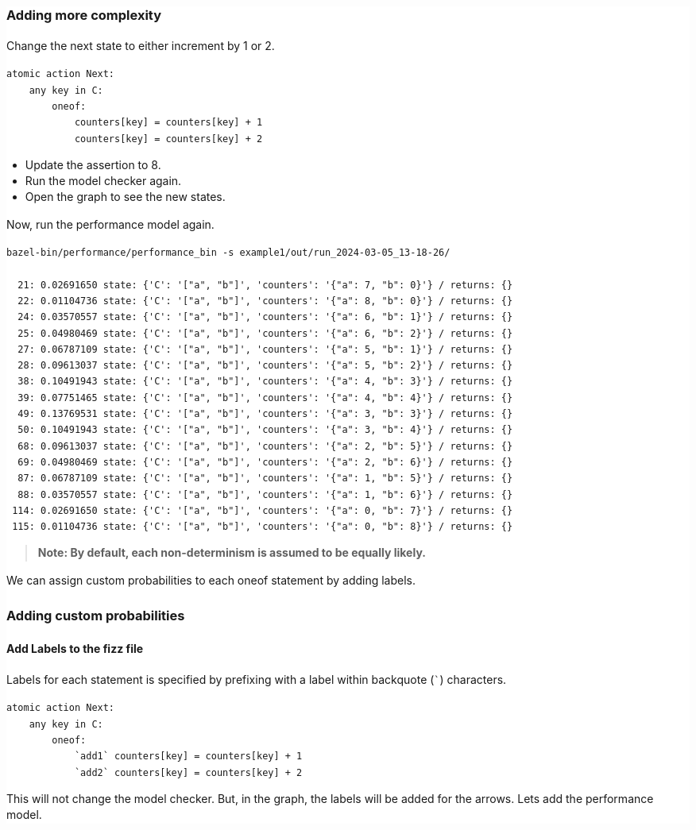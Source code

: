 ### Adding more complexity
Change the next state to either increment by 1 or 2.
```
atomic action Next:
    any key in C:
        oneof:
            counters[key] = counters[key] + 1
            counters[key] = counters[key] + 2
```
- Update the assertion to 8.
- Run the model checker again.
- Open the graph to see the new states.

Now, run the performance model again.
```
bazel-bin/performance/performance_bin -s example1/out/run_2024-03-05_13-18-26/

  21: 0.02691650 state: {'C': '["a", "b"]', 'counters': '{"a": 7, "b": 0}'} / returns: {}
  22: 0.01104736 state: {'C': '["a", "b"]', 'counters': '{"a": 8, "b": 0}'} / returns: {}
  24: 0.03570557 state: {'C': '["a", "b"]', 'counters': '{"a": 6, "b": 1}'} / returns: {}
  25: 0.04980469 state: {'C': '["a", "b"]', 'counters': '{"a": 6, "b": 2}'} / returns: {}
  27: 0.06787109 state: {'C': '["a", "b"]', 'counters': '{"a": 5, "b": 1}'} / returns: {}
  28: 0.09613037 state: {'C': '["a", "b"]', 'counters': '{"a": 5, "b": 2}'} / returns: {}
  38: 0.10491943 state: {'C': '["a", "b"]', 'counters': '{"a": 4, "b": 3}'} / returns: {}
  39: 0.07751465 state: {'C': '["a", "b"]', 'counters': '{"a": 4, "b": 4}'} / returns: {}
  49: 0.13769531 state: {'C': '["a", "b"]', 'counters': '{"a": 3, "b": 3}'} / returns: {}
  50: 0.10491943 state: {'C': '["a", "b"]', 'counters': '{"a": 3, "b": 4}'} / returns: {}
  68: 0.09613037 state: {'C': '["a", "b"]', 'counters': '{"a": 2, "b": 5}'} / returns: {}
  69: 0.04980469 state: {'C': '["a", "b"]', 'counters': '{"a": 2, "b": 6}'} / returns: {}
  87: 0.06787109 state: {'C': '["a", "b"]', 'counters': '{"a": 1, "b": 5}'} / returns: {}
  88: 0.03570557 state: {'C': '["a", "b"]', 'counters': '{"a": 1, "b": 6}'} / returns: {}
 114: 0.02691650 state: {'C': '["a", "b"]', 'counters': '{"a": 0, "b": 7}'} / returns: {}
 115: 0.01104736 state: {'C': '["a", "b"]', 'counters': '{"a": 0, "b": 8}'} / returns: {}
```

> **Note: By default, each non-determinism is assumed to be equally likely.**

We can assign custom probabilities to each oneof statement by adding labels.

### Adding custom probabilities
#### Add Labels to the fizz file
Labels for each statement is specified by prefixing with a label within backquote (`` ` ``) characters.
```
atomic action Next:
    any key in C:
        oneof:
            `add1` counters[key] = counters[key] + 1
            `add2` counters[key] = counters[key] + 2
```

This will not change the model checker. But, in the graph, the labels will be added for the arrows.
Lets add the performance model.
